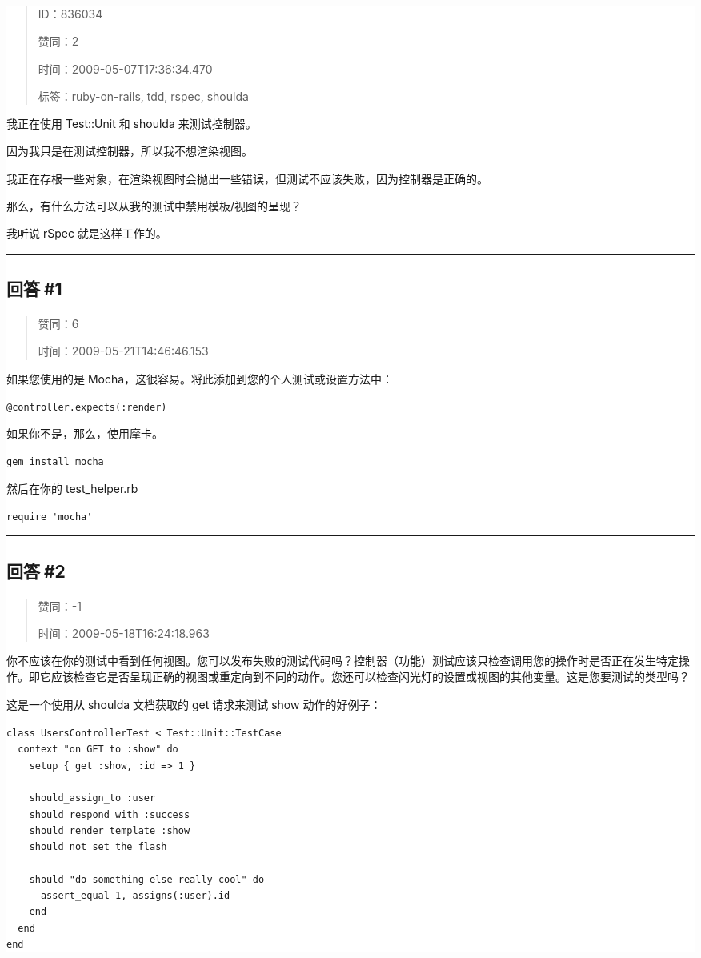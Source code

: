 > ID：836034
> 
> 赞同：2
> 
> 时间：2009-05-07T17:36:34.470
> 
> 标签：ruby-on-rails, tdd, rspec, shoulda

我正在使用 Test::Unit 和 shoulda 来测试控制器。

因为我只是在测试控制器，所以我不想渲染视图。

我正在存根一些对象，在渲染视图时会抛出一些错误，但测试不应该失败，因为控制器是正确的。

那么，有什么方法可以从我的测试中禁用模板/视图的呈现？

我听说 rSpec 就是这样工作的。

* * *

## 回答 #1

> 赞同：6
> 
> 时间：2009-05-21T14:46:46.153

如果您使用的是 Mocha，这很容易。将此添加到您的个人测试或设置方法中：

```
@controller.expects(:render) 
```

如果你不是，那么，使用摩卡。

```
gem install mocha 
```

然后在你的 test_helper.rb

```
require 'mocha' 
```

* * *

## 回答 #2

> 赞同：-1
> 
> 时间：2009-05-18T16:24:18.963

你不应该在你的测试中看到任何视图。您可以发布失败的测试代码吗？控制器（功能）测试应该只检查调用您的操作时是否正在发生特定操作。即它应该检查它是否呈现正确的视图或重定向到不同的动作。您还可以检查闪光灯的设置或视图的其他变量。这是您要测试的类型吗？

这是一个使用从 shoulda 文档获取的 get 请求来测试 show 动作的好例子：

```
class UsersControllerTest < Test::Unit::TestCase
  context "on GET to :show" do
    setup { get :show, :id => 1 }

    should_assign_to :user
    should_respond_with :success
    should_render_template :show
    should_not_set_the_flash

    should "do something else really cool" do
      assert_equal 1, assigns(:user).id
    end
  end
end 
```